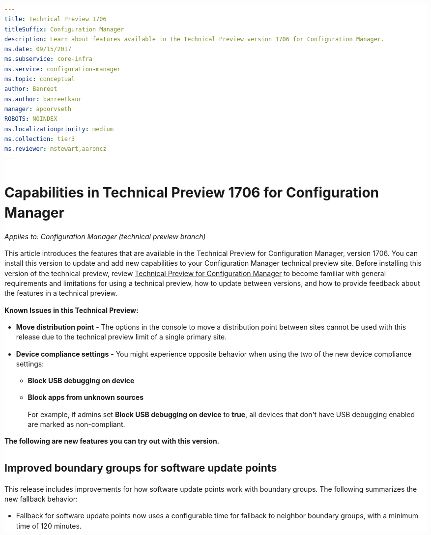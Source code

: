 ```yaml
---
title: Technical Preview 1706
titleSuffix: Configuration Manager
description: Learn about features available in the Technical Preview version 1706 for Configuration Manager.
ms.date: 09/15/2017
ms.subservice: core-infra
ms.service: configuration-manager
ms.topic: conceptual
author: Banreet
ms.author: banreetkaur
manager: apoorvseth
ROBOTS: NOINDEX
ms.localizationpriority: medium
ms.collection: tier3
ms.reviewer: mstewart,aaroncz 
---
```

# Capabilities in Technical Preview 1706 for Configuration Manager

*Applies to: Configuration Manager (technical preview branch)*

This article introduces the features that are available in the Technical Preview for Configuration Manager, version 1706. You can install this version to update and add new capabilities to your Configuration Manager technical preview site. Before installing this version of the technical preview, review [Technical Preview for Configuration Manager](../../core/get-started/technical-preview.md) to become familiar with general requirements and limitations for using a technical preview, how to update between versions, and how to provide feedback about the features in a technical preview.     



**Known Issues in this Technical Preview:**

- **Move distribution point** - The options in the console to move a distribution point between sites cannot be used with this release due to the technical preview limit of a single primary site.

- **Device compliance settings** - You might experience opposite behavior when using the two of the new device compliance settings:
  - **Block USB debugging on device**
  - **Block apps from unknown sources**

    For example, if admins set **Block USB debugging on device** to **true**, all devices that don't have USB debugging enabled are marked as non-compliant.

**The following are new features you can try out with this version.**  



## Improved boundary groups for software update points

This release includes improvements for how software update points work with boundary groups. The following summarizes the new fallback behavior:
- Fallback for software update points now uses a configurable time for fallback to neighbor boundary groups, with a minimum time of 120 minutes.
